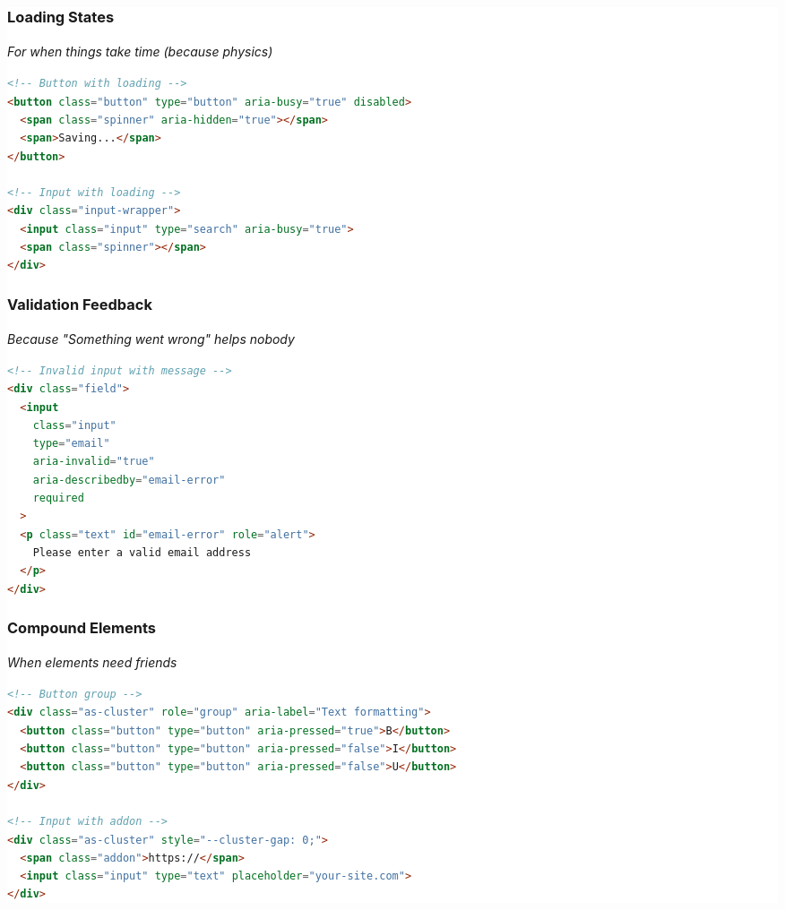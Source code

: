 ### Loading States

*For when things take time (because physics)*

```html
<!-- Button with loading -->
<button class="button" type="button" aria-busy="true" disabled>
  <span class="spinner" aria-hidden="true"></span>
  <span>Saving...</span>
</button>

<!-- Input with loading -->
<div class="input-wrapper">
  <input class="input" type="search" aria-busy="true">
  <span class="spinner"></span>
</div>
```

### Validation Feedback

*Because "Something went wrong" helps nobody*

```html
<!-- Invalid input with message -->
<div class="field">
  <input 
    class="input" 
    type="email" 
    aria-invalid="true"
    aria-describedby="email-error"
    required
  >
  <p class="text" id="email-error" role="alert">
    Please enter a valid email address
  </p>
</div>
```

### Compound Elements

*When elements need friends*

```html
<!-- Button group -->
<div class="as-cluster" role="group" aria-label="Text formatting">
  <button class="button" type="button" aria-pressed="true">B</button>
  <button class="button" type="button" aria-pressed="false">I</button>
  <button class="button" type="button" aria-pressed="false">U</button>
</div>

<!-- Input with addon -->
<div class="as-cluster" style="--cluster-gap: 0;">
  <span class="addon">https://</span>
  <input class="input" type="text" placeholder="your-site.com">
</div>
```
